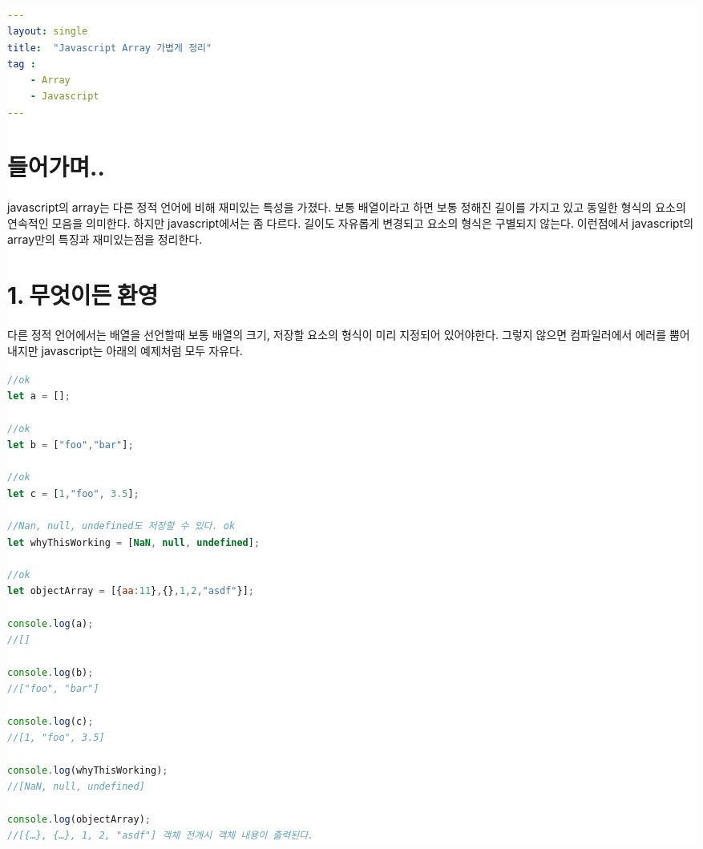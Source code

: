 ```yaml
---
layout: single
title:  "Javascript Array 가볍게 정리"
tag : 
    - Array
    - Javascript
---
```


# 들어가며..

javascript의 array는 다른 정적 언어에 비해 재미있는 특성을 가졌다. 보통 배열이라고 하면 보통 정해진 길이를 가지고 있고 동일한 형식의 요소의 연속적인 모음을 의미한다. 하지만 javascript에서는 좀 다르다. 길이도 자유롭게 변경되고 요소의 형식은 구별되지 않는다. 이런점에서 javascript의 array만의 특징과 재미있는점을 정리한다.


# 1. 무엇이든 환영

다른 정적 언어에서는 배열을 선언할때 보통 배열의 크기, 저장할 요소의 형식이 미리 지정되어 있어야한다. 그렇지 않으면 컴파일러에서 에러를 뿜어내지만 javascript는 아래의 예제처럼 모두 자유다.


```js
//ok
let a = [];

//ok
let b = ["foo","bar"];

//ok
let c = [1,"foo", 3.5];

//Nan, null, undefined도 저장할 수 있다. ok
let whyThisWorking = [NaN, null, undefined];

//ok
let objectArray = [{aa:11},{},1,2,"asdf"}];

console.log(a); 
//[]

console.log(b); 
//["foo", "bar"]

console.log(c); 
//[1, "foo", 3.5]

console.log(whyThisWorking); 
//[NaN, null, undefined]

console.log(objectArray); 
//[{…}, {…}, 1, 2, "asdf"] 객체 전개시 객체 내용이 출력된다.


```
